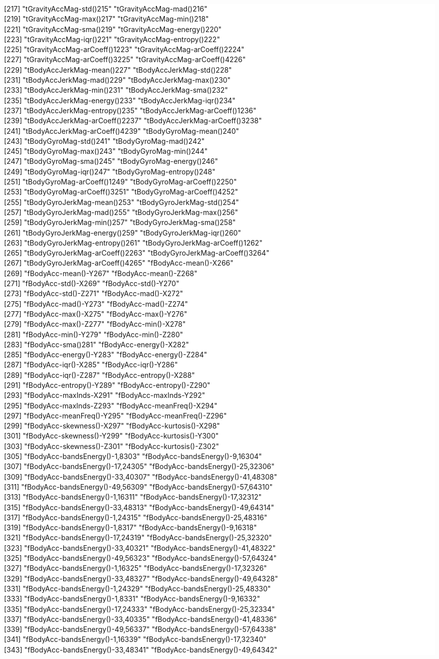 [217] "tGravityAccMag-std()215"                 "tGravityAccMag-mad()216"                
[219] "tGravityAccMag-max()217"                 "tGravityAccMag-min()218"                
[221] "tGravityAccMag-sma()219"                 "tGravityAccMag-energy()220"             
[223] "tGravityAccMag-iqr()221"                 "tGravityAccMag-entropy()222"            
[225] "tGravityAccMag-arCoeff()1223"            "tGravityAccMag-arCoeff()2224"           
[227] "tGravityAccMag-arCoeff()3225"            "tGravityAccMag-arCoeff()4226"           
[229] "tBodyAccJerkMag-mean()227"               "tBodyAccJerkMag-std()228"               
[231] "tBodyAccJerkMag-mad()229"                "tBodyAccJerkMag-max()230"               
[233] "tBodyAccJerkMag-min()231"                "tBodyAccJerkMag-sma()232"               
[235] "tBodyAccJerkMag-energy()233"             "tBodyAccJerkMag-iqr()234"               
[237] "tBodyAccJerkMag-entropy()235"            "tBodyAccJerkMag-arCoeff()1236"          
[239] "tBodyAccJerkMag-arCoeff()2237"           "tBodyAccJerkMag-arCoeff()3238"          
[241] "tBodyAccJerkMag-arCoeff()4239"           "tBodyGyroMag-mean()240"                 
[243] "tBodyGyroMag-std()241"                   "tBodyGyroMag-mad()242"                  
[245] "tBodyGyroMag-max()243"                   "tBodyGyroMag-min()244"                  
[247] "tBodyGyroMag-sma()245"                   "tBodyGyroMag-energy()246"               
[249] "tBodyGyroMag-iqr()247"                   "tBodyGyroMag-entropy()248"              
[251] "tBodyGyroMag-arCoeff()1249"              "tBodyGyroMag-arCoeff()2250"             
[253] "tBodyGyroMag-arCoeff()3251"              "tBodyGyroMag-arCoeff()4252"             
[255] "tBodyGyroJerkMag-mean()253"              "tBodyGyroJerkMag-std()254"              
[257] "tBodyGyroJerkMag-mad()255"               "tBodyGyroJerkMag-max()256"              
[259] "tBodyGyroJerkMag-min()257"               "tBodyGyroJerkMag-sma()258"              
[261] "tBodyGyroJerkMag-energy()259"            "tBodyGyroJerkMag-iqr()260"              
[263] "tBodyGyroJerkMag-entropy()261"           "tBodyGyroJerkMag-arCoeff()1262"         
[265] "tBodyGyroJerkMag-arCoeff()2263"          "tBodyGyroJerkMag-arCoeff()3264"         
[267] "tBodyGyroJerkMag-arCoeff()4265"          "fBodyAcc-mean()-X266"                   
[269] "fBodyAcc-mean()-Y267"                    "fBodyAcc-mean()-Z268"                   
[271] "fBodyAcc-std()-X269"                     "fBodyAcc-std()-Y270"                    
[273] "fBodyAcc-std()-Z271"                     "fBodyAcc-mad()-X272"                    
[275] "fBodyAcc-mad()-Y273"                     "fBodyAcc-mad()-Z274"                    
[277] "fBodyAcc-max()-X275"                     "fBodyAcc-max()-Y276"                    
[279] "fBodyAcc-max()-Z277"                     "fBodyAcc-min()-X278"                    
[281] "fBodyAcc-min()-Y279"                     "fBodyAcc-min()-Z280"                    
[283] "fBodyAcc-sma()281"                       "fBodyAcc-energy()-X282"                 
[285] "fBodyAcc-energy()-Y283"                  "fBodyAcc-energy()-Z284"                 
[287] "fBodyAcc-iqr()-X285"                     "fBodyAcc-iqr()-Y286"                    
[289] "fBodyAcc-iqr()-Z287"                     "fBodyAcc-entropy()-X288"                
[291] "fBodyAcc-entropy()-Y289"                 "fBodyAcc-entropy()-Z290"                
[293] "fBodyAcc-maxInds-X291"                   "fBodyAcc-maxInds-Y292"                  
[295] "fBodyAcc-maxInds-Z293"                   "fBodyAcc-meanFreq()-X294"               
[297] "fBodyAcc-meanFreq()-Y295"                "fBodyAcc-meanFreq()-Z296"               
[299] "fBodyAcc-skewness()-X297"                "fBodyAcc-kurtosis()-X298"               
[301] "fBodyAcc-skewness()-Y299"                "fBodyAcc-kurtosis()-Y300"               
[303] "fBodyAcc-skewness()-Z301"                "fBodyAcc-kurtosis()-Z302"               
[305] "fBodyAcc-bandsEnergy()-1,8303"           "fBodyAcc-bandsEnergy()-9,16304"         
[307] "fBodyAcc-bandsEnergy()-17,24305"         "fBodyAcc-bandsEnergy()-25,32306"        
[309] "fBodyAcc-bandsEnergy()-33,40307"         "fBodyAcc-bandsEnergy()-41,48308"        
[311] "fBodyAcc-bandsEnergy()-49,56309"         "fBodyAcc-bandsEnergy()-57,64310"        
[313] "fBodyAcc-bandsEnergy()-1,16311"          "fBodyAcc-bandsEnergy()-17,32312"        
[315] "fBodyAcc-bandsEnergy()-33,48313"         "fBodyAcc-bandsEnergy()-49,64314"        
[317] "fBodyAcc-bandsEnergy()-1,24315"          "fBodyAcc-bandsEnergy()-25,48316"        
[319] "fBodyAcc-bandsEnergy()-1,8317"           "fBodyAcc-bandsEnergy()-9,16318"         
[321] "fBodyAcc-bandsEnergy()-17,24319"         "fBodyAcc-bandsEnergy()-25,32320"        
[323] "fBodyAcc-bandsEnergy()-33,40321"         "fBodyAcc-bandsEnergy()-41,48322"        
[325] "fBodyAcc-bandsEnergy()-49,56323"         "fBodyAcc-bandsEnergy()-57,64324"        
[327] "fBodyAcc-bandsEnergy()-1,16325"          "fBodyAcc-bandsEnergy()-17,32326"        
[329] "fBodyAcc-bandsEnergy()-33,48327"         "fBodyAcc-bandsEnergy()-49,64328"        
[331] "fBodyAcc-bandsEnergy()-1,24329"          "fBodyAcc-bandsEnergy()-25,48330"        
[333] "fBodyAcc-bandsEnergy()-1,8331"           "fBodyAcc-bandsEnergy()-9,16332"         
[335] "fBodyAcc-bandsEnergy()-17,24333"         "fBodyAcc-bandsEnergy()-25,32334"        
[337] "fBodyAcc-bandsEnergy()-33,40335"         "fBodyAcc-bandsEnergy()-41,48336"        
[339] "fBodyAcc-bandsEnergy()-49,56337"         "fBodyAcc-bandsEnergy()-57,64338"        
[341] "fBodyAcc-bandsEnergy()-1,16339"          "fBodyAcc-bandsEnergy()-17,32340"        
[343] "fBodyAcc-bandsEnergy()-33,48341"         "fBodyAcc-bandsEnergy()-49,64342"        